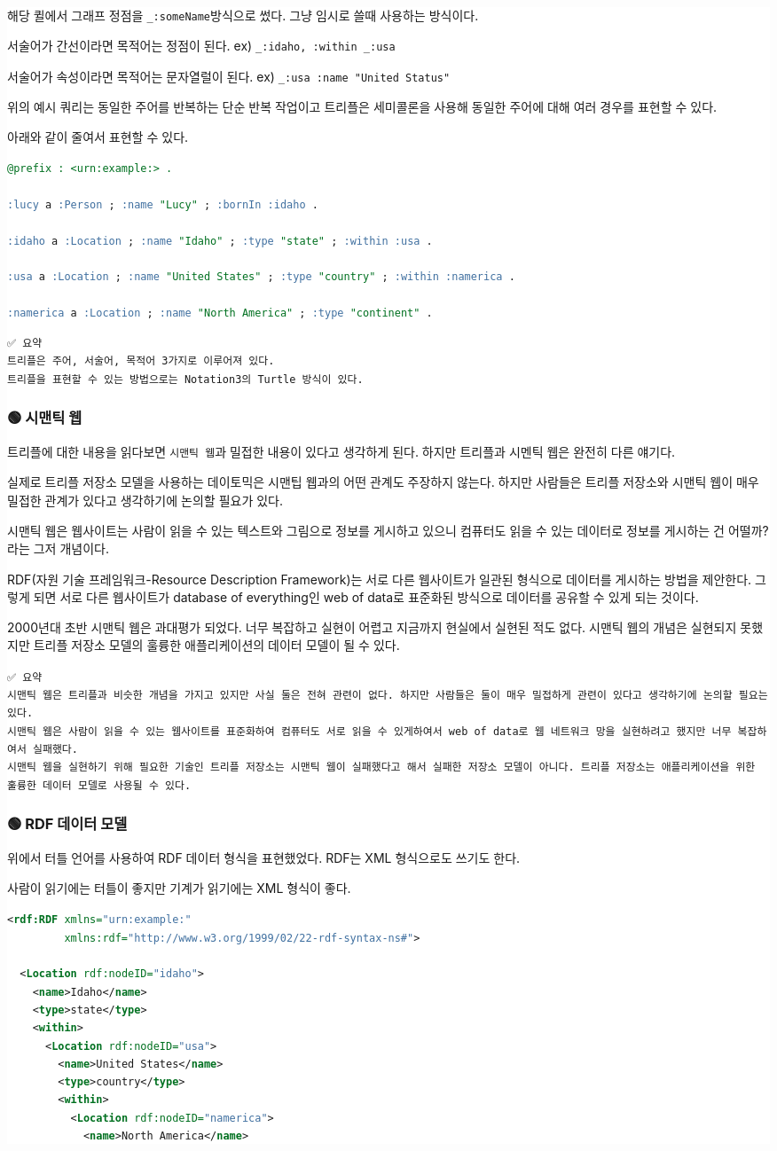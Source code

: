 해당 퀼에서 그래프 정점을 `_:someName`방식으로 썼다. 그냥 임시로 쓸때 사용하는 방식이다. 

서술어가 간선이라면 목적어는 정점이 된다. ex) `_:idaho, :within _:usa`

서술어가 속성이라면 목적어는 문자열럴이 된다. ex) `_:usa :name "United Status"`

위의 예시 쿼리는 동일한 주어를 반복하는 단순 반복 작업이고 트리플은 세미콜론을 사용해 동일한 주어에 대해 여러 경우를 표현할 수 있다.

아래와 같이 줄여서 표현할 수 있다.

```sql
@prefix : <urn:example:> .

:lucy a :Person ; :name "Lucy" ; :bornIn :idaho .

:idaho a :Location ; :name "Idaho" ; :type "state" ; :within :usa .

:usa a :Location ; :name "United States" ; :type "country" ; :within :namerica .

:namerica a :Location ; :name "North America" ; :type "continent" .
```

```text
✅ 요약
트리플은 주어, 서술어, 목적어 3가지로 이루어져 있다.
트리플을 표현할 수 있는 방법으로는 Notation3의 Turtle 방식이 있다. 
```

### 🟢 시맨틱 웹

트리플에 대한 내용을 읽다보면 `시맨틱 웹`과 밀접한 내용이 있다고 생각하게 된다. 하지만 트리플과 시멘틱 웹은 완전히 다른 얘기다.

실제로 트리플 저장소 모델을 사용하는 데이토믹은 시맨팁 웹과의 어떤 관계도 주장하지 않는다. 하지만 사람들은 트리플 저장소와 시맨틱 웹이 매우 밀접한 관계가 있다고 생각하기에 논의할 필요가 있다.

시맨틱 웹은 웹사이트는 사람이 읽을 수 있는 텍스트와 그림으로 정보를 게시하고 있으니 컴퓨터도 읽을 수 있는 데이터로 정보를 게시하는 건 어떨까? 라는 그저 개념이다.

RDF(자원 기술 프레임워크-Resource Description Framework)는 서로 다른 웹사이트가 일관된 형식으로 데이터를 게시하는 방법을 제안한다. 그렇게 되면 서로 다른 웹사이트가 database of everything인 web of data로 표준화된 방식으로 데이터를 공유할 수 있게 되는 것이다.

2000년대 초반 시맨틱 웹은 과대평가 되었다. 너무 복잡하고 실현이 어렵고 지금까지 현실에서 실현된 적도 없다. 시맨틱 웹의 개념은 실현되지 못했지만 트리플 저장소 모델의 훌륭한 애플리케이션의 데이터 모델이 될 수 있다.

```text
✅ 요약
시맨틱 웹은 트리플과 비슷한 개념을 가지고 있지만 사실 둘은 전혀 관련이 없다. 하지만 사람들은 둘이 매우 밀접하게 관련이 있다고 생각하기에 논의할 필요는 있다.
시맨틱 웹은 사람이 읽을 수 있는 웹사이트를 표준화하여 컴퓨터도 서로 읽을 수 있게하여서 web of data로 웹 네트워크 망을 실현하려고 했지만 너무 복잡하여서 실패했다.
시맨틱 웹을 실현하기 위해 필요한 기술인 트리플 저장소는 시맨틱 웹이 실패했다고 해서 실패한 저장소 모델이 아니다. 트리플 저장소는 애플리케이션을 위한 훌륭한 데이터 모델로 사용될 수 있다.
```

### 🟢 RDF 데이터 모델

위에서 터틀 언어를 사용하여 RDF 데이터 형식을 표현했었다. RDF는 XML 형식으로도 쓰기도 한다.

사람이 읽기에는 터틀이 좋지만 기계가 읽기에는 XML 형식이 좋다.

```xml
<rdf:RDF xmlns="urn:example:"
         xmlns:rdf="http://www.w3.org/1999/02/22-rdf-syntax-ns#">

  <Location rdf:nodeID="idaho">
    <name>Idaho</name>
    <type>state</type>
    <within>
      <Location rdf:nodeID="usa">
        <name>United States</name>
        <type>country</type>
        <within>
          <Location rdf:nodeID="namerica">
            <name>North America</name>
```